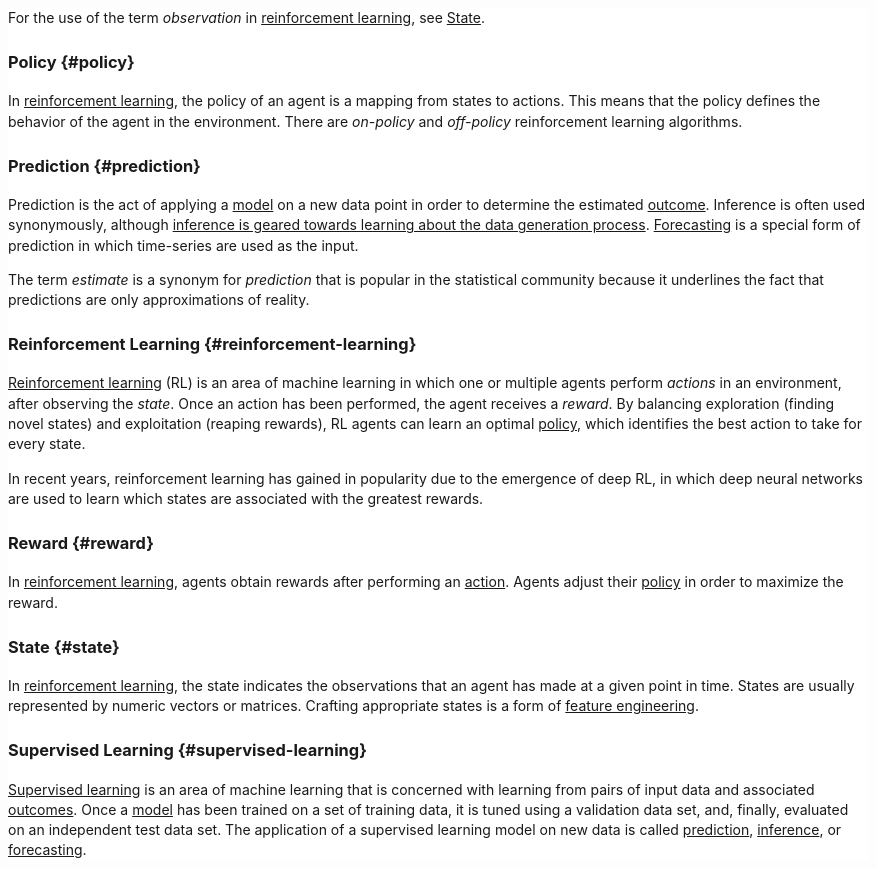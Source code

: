 For the use of the term *observation* in [reinforcement learning](#reinforcement-learning), see [State](#state).

### Policy {#policy}

In [reinforcement learning](#reinforcement-learning), the policy of an agent is a mapping from states to actions. This means
that the policy defines the behavior of the agent in the environment. There are *on-policy* and *off-policy* reinforcement learning
algorithms.

### Prediction {#prediction}

Prediction is the act of applying a [model](#model) on a new data point in order to determine the estimated [outcome](#outcomes).
Inference is often used synonymously, although [inference is geared towards learning about the data generation process](../post/commentary/inference-vs-prediction/). [Forecasting](../post/machine-learning/forecasting_vs_prediction/) is a special form of prediction in which time-series are used as the input.

The term *estimate* is a synonym for *prediction* that is popular in the statistical community because it underlines the fact
that predictions are only approximations of reality.

### Reinforcement Learning {#reinforcement-learning}

[Reinforcement learning](../tags/reinforcement-learning) (RL) is an area of machine learning in which one or multiple agents perform *actions* in an environment,
after observing the *state*. Once an action has been performed, the agent receives a *reward*. By balancing exploration (finding novel states) and
exploitation (reaping rewards), RL agents can learn an optimal [policy](#policy), which identifies the best action to take for every state.

In recent years, reinforcement learning has gained in popularity due to the emergence of deep RL, in which deep neural networks are used
to learn which states are associated with the greatest rewards.

### Reward {#reward}

In [reinforcement learning](#reinforcement-learning), agents obtain rewards after performing an [action](#action).
Agents adjust their [policy](#policy) in order to maximize the reward.

### State {#state}

In [reinforcement learning](#reinforcement-learning), the state indicates the observations that an agent has made at a given point in time.
States are usually represented by numeric vectors or matrices. Crafting appropriate states is a form of [feature engineering](#feature-engineering).

### Supervised Learning {#supervised-learning}

[Supervised learning](../tags/supervised-learning/) is an area of machine learning that is concerned with learning from pairs of input data and associated
[outcomes](#outcomes). Once a [model](#model) has been trained on a set of training data, it is tuned using a validation data set, and, finally, evaluated on an independent test data set.
The application of a supervised learning model on new data is called [prediction](#prediction), [inference](#inference), or [forecasting](#forecasting).
